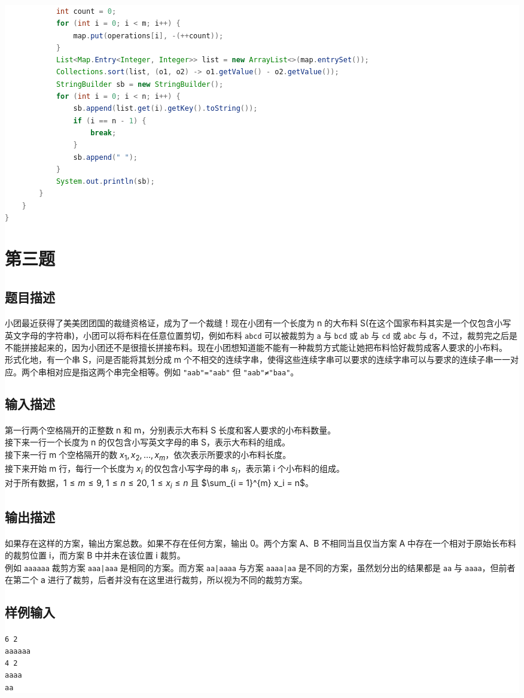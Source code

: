```java
            int count = 0;
            for (int i = 0; i < m; i++) {
                map.put(operations[i], -(++count));
            }
            List<Map.Entry<Integer, Integer>> list = new ArrayList<>(map.entrySet());
            Collections.sort(list, (o1, o2) -> o1.getValue() - o2.getValue());
            StringBuilder sb = new StringBuilder();
            for (int i = 0; i < n; i++) {
                sb.append(list.get(i).getKey().toString());
                if (i == n - 1) {
                    break;
                }
                sb.append(" ");
            }
            System.out.println(sb);
        }
    }
}
```

# 第三题


## 题目描述

小团最近获得了美美团团国的裁缝资格证，成为了一个裁缝！现在小团有一个长度为 n 的大布料 S(在这个国家布料其实是一个仅包含小写英文字母的字符串)，小团可以将布料在任意位置剪切，例如布料 `abcd` 可以被裁剪为 `a` 与 `bcd` 或 `ab` 与 `cd` 或 `abc` 与 `d`，不过，裁剪完之后是不能拼接起来的，因为小团还不是很擅长拼接布料。现在小团想知道能不能有一种裁剪方式能让她把布料恰好裁剪成客人要求的小布料。  
形式化地，有一个串 S，问是否能将其划分成 m 个不相交的连续字串，使得这些连续字串可以要求的连续字串可以与要求的连续子串一一对应。两个串相对应是指这两个串完全相等。例如 `"aab"="aab"` 但 `"aab"≠"baa"`。

## 输入描述

第一行两个空格隔开的正整数 n 和 m，分别表示大布料 S 长度和客人要求的小布料数量。  
接下来一行一个长度为 n 的仅包含小写英文字母的串 S，表示大布料的组成。  
接下来一行 m 个空格隔开的数 $x_1, x_2, \dots, x_m$，依次表示所要求的小布料长度。  
接下来开始 m 行，每行一个长度为 $x_i$ 的仅包含小写字母的串 $s_i$，表示第 i 个小布料的组成。  
对于所有数据，$1 \leq m \leq 9, \; 1 \leq n \leq 20, \; 1 \leq x_i \leq n$ 且 $\sum_{i = 1}^{m} x_i = n$。

## 输出描述

如果存在这样的方案，输出方案总数。如果不存在任何方案，输出 0。两个方案 A、B 不相同当且仅当方案 A 中存在一个相对于原始长布料的裁剪位置 i，而方案 B 中并未在该位置 i 裁剪。  
例如 `aaaaaa` 裁剪方案 `aaa|aaa` 是相同的方案。而方案 `aa|aaaa` 与方案 `aaaa|aa` 是不同的方案，虽然划分出的结果都是 `aa` 与 `aaaa`，但前者在第二个 a 进行了裁剪，后者并没有在这里进行裁剪，所以视为不同的裁剪方案。

## 样例输入

```
6 2
aaaaaa
4 2
aaaa
aa
```
